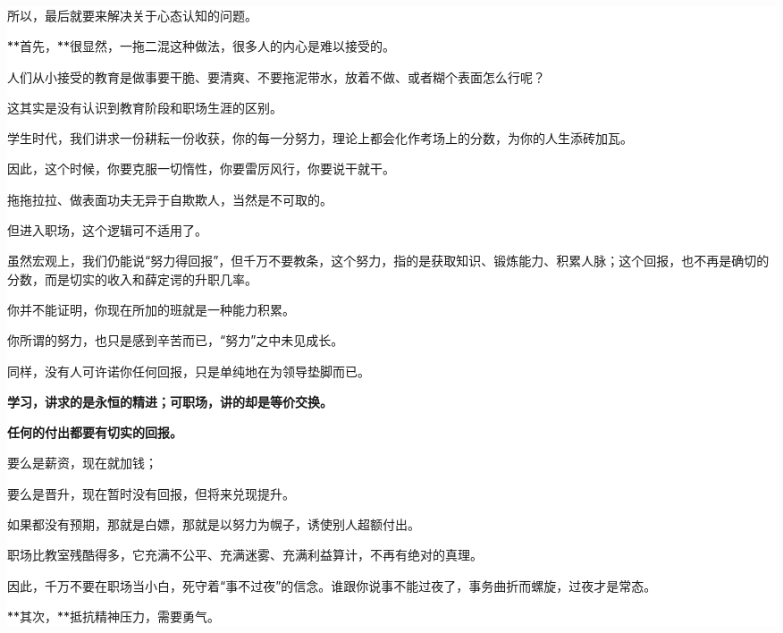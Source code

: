 所以，最后就要来解决关于心态认知的问题。

  

**首先，**很显然，一拖二混这种做法，很多人的内心是难以接受的。

  

人们从小接受的教育是做事要干脆、要清爽、不要拖泥带水，放着不做、或者糊个表面怎么行呢？

  

这其实是没有认识到教育阶段和职场生涯的区别。

  

学生时代，我们讲求一份耕耘一份收获，你的每一分努力，理论上都会化作考场上的分数，为你的人生添砖加瓦。

  

因此，这个时候，你要克服一切惰性，你要雷厉风行，你要说干就干。

  

拖拖拉拉、做表面功夫无异于自欺欺人，当然是不可取的。

  

但进入职场，这个逻辑可不适用了。

  

虽然宏观上，我们仍能说“努力得回报”，但千万不要教条，这个努力，指的是获取知识、锻炼能力、积累人脉；这个回报，也不再是确切的分数，而是切实的收入和薛定谔的升职几率。

  

你并不能证明，你现在所加的班就是一种能力积累。

  

你所谓的努力，也只是感到辛苦而已，“努力”之中未见成长。

  

同样，没有人可许诺你任何回报，只是单纯地在为领导垫脚而已。

  

**学习，讲求的是永恒的精进；可职场，讲的却是等价交换。**

**任何的付出都要有切实的回报。**

  

要么是薪资，现在就加钱；

  

要么是晋升，现在暂时没有回报，但将来兑现提升。

  

如果都没有预期，那就是白嫖，那就是以努力为幌子，诱使别人超额付出。

  

职场比教室残酷得多，它充满不公平、充满迷雾、充满利益算计，不再有绝对的真理。

  

因此，千万不要在职场当小白，死守着“事不过夜”的信念。谁跟你说事不能过夜了，事务曲折而螺旋，过夜才是常态。

  

**其次，**抵抗精神压力，需要勇气。
